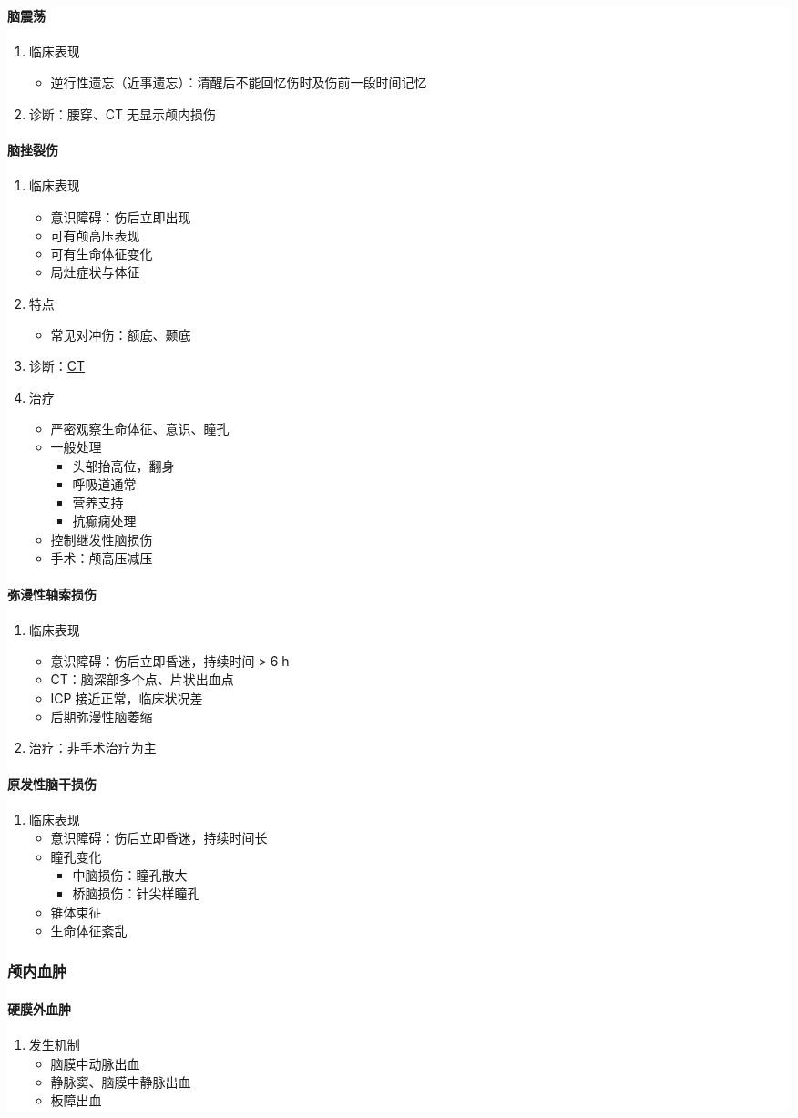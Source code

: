 #### 脑震荡
1. 临床表现
    - 逆行性遗忘（近事遗忘）：清醒后不能回忆伤时及伤前一段时间记忆

1. 诊断：腰穿、CT 无显示颅内损伤

#### 脑挫裂伤
1. 临床表现
    - 意识障碍：伤后立即出现
    - 可有颅高压表现
    - 可有生命体征变化
    - 局灶症状与体征

1. 特点
    - 常见对冲伤：额底、颞底

1. 诊断：[CT](../Photography/main.md#颅脑外伤)

1. 治疗
    - 严密观察生命体征、意识、瞳孔
    - 一般处理
        - 头部抬高位，翻身
        - 呼吸道通常
        - 营养支持
        - 抗癫痫处理
    - 控制继发性脑损伤
    - 手术：颅高压减压

#### 弥漫性轴索损伤
1. 临床表现
    - 意识障碍：伤后立即昏迷，持续时间 &gt; 6 h
    - CT：脑深部多个点、片状出血点
    - ICP 接近正常，临床状况差
    - 后期弥漫性脑萎缩

1. 治疗：非手术治疗为主

#### 原发性脑干损伤
1. 临床表现
    - 意识障碍：伤后立即昏迷，持续时间长
    - 瞳孔变化
        - 中脑损伤：瞳孔散大
        - 桥脑损伤：针尖样瞳孔
    - 锥体束征
    - 生命体征紊乱

### 颅内血肿
#### 硬膜外血肿
1. 发生机制
    - 脑膜中动脉出血
    - 静脉窦、脑膜中静脉出血
    - 板障出血
